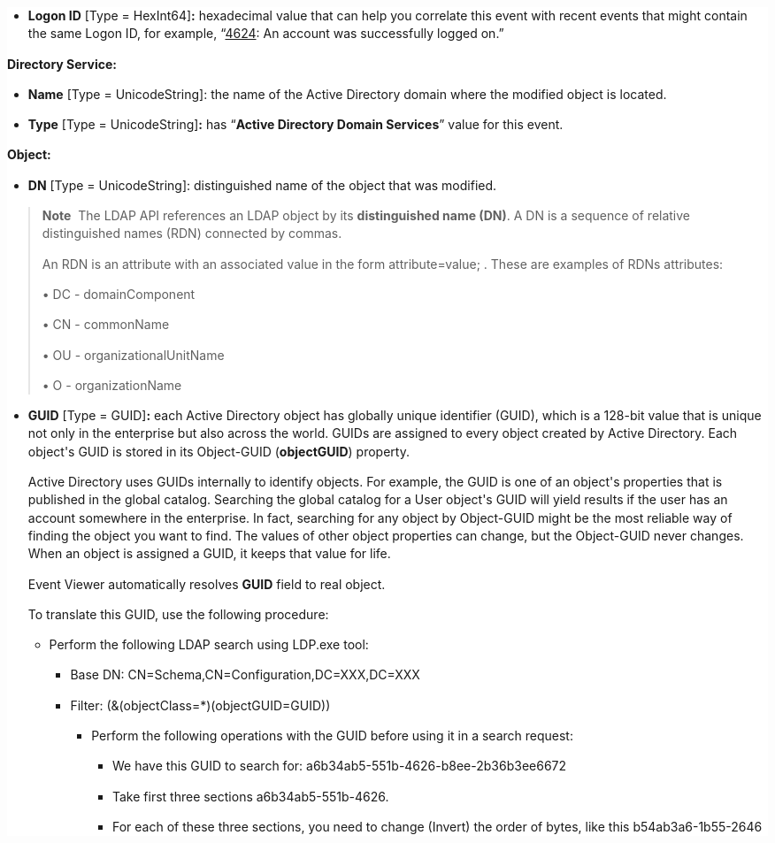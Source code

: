 -   **Logon ID** \[Type = HexInt64\]**:** hexadecimal value that can help you correlate this event with recent events that might contain the same Logon ID, for example, “[4624](event-4624.md): An account was successfully logged on.”

**Directory Service:**

-   **Name** \[Type = UnicodeString\]: the name of the Active Directory domain where the modified object is located.

-   **Type** \[Type = UnicodeString\]**:** has “**Active Directory Domain Services**” value for this event.

**Object:**

-   **DN** \[Type = UnicodeString\]: distinguished name of the object that was modified.

> **Note**&nbsp;&nbsp;The LDAP API references an LDAP object by its **distinguished name (DN)**. A DN is a sequence of relative distinguished names (RDN) connected by commas.
> 
> An RDN is an attribute with an associated value in the form attribute=value; . These are examples of RDNs attributes:
> 
> • DC - domainComponent
> 
> • CN - commonName
> 
> • OU - organizationalUnitName
> 
> • O - organizationName

-   **GUID** \[Type = GUID\]**:** each Active Directory object has globally unique identifier (GUID), which is a 128-bit value that is unique not only in the enterprise but also across the world. GUIDs are assigned to every object created by Active Directory. Each object's GUID is stored in its Object-GUID (**objectGUID**) property.

    Active Directory uses GUIDs internally to identify objects. For example, the GUID is one of an object's properties that is published in the global catalog. Searching the global catalog for a User object's GUID will yield results if the user has an account somewhere in the enterprise. In fact, searching for any object by Object-GUID might be the most reliable way of finding the object you want to find. The values of other object properties can change, but the Object-GUID never changes. When an object is assigned a GUID, it keeps that value for life.

    Event Viewer automatically resolves **GUID** field to real object.

    To translate this GUID, use the following procedure:

    -   Perform the following LDAP search using LDP.exe tool:

        -   Base DN: CN=Schema,CN=Configuration,DC=XXX,DC=XXX

        -   Filter: (&(objectClass=\*)(objectGUID=GUID))

            -   Perform the following operations with the GUID before using it in a search request:

                -   We have this GUID to search for: a6b34ab5-551b-4626-b8ee-2b36b3ee6672

                -   Take first three sections a6b34ab5-551b-4626.

                -   For each of these three sections, you need to change (Invert) the order of bytes, like this b54ab3a6-1b55-2646
